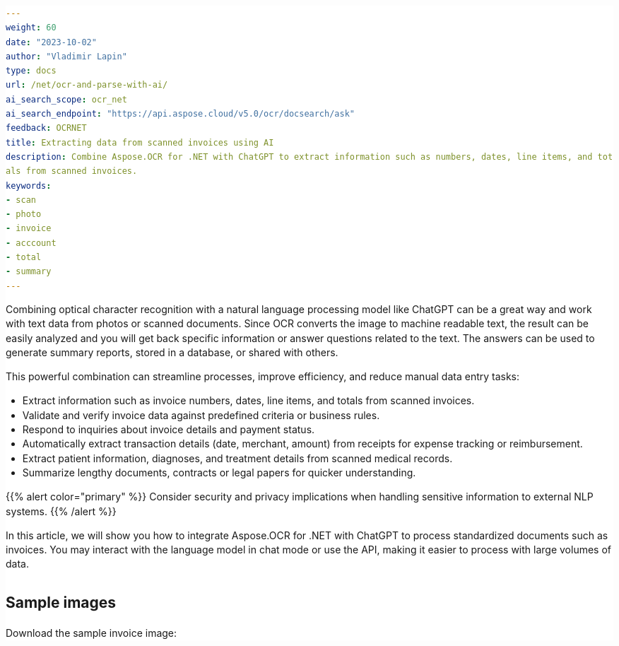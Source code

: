 ```yaml
---
weight: 60
date: "2023-10-02"
author: "Vladimir Lapin"
type: docs
url: /net/ocr-and-parse-with-ai/
ai_search_scope: ocr_net
ai_search_endpoint: "https://api.aspose.cloud/v5.0/ocr/docsearch/ask"
feedback: OCRNET
title: Extracting data from scanned invoices using AI
description: Combine Aspose.OCR for .NET with ChatGPT to extract information such as numbers, dates, line items, and totals from scanned invoices.
keywords:
- scan
- photo
- invoice
- acccount
- total
- summary
---
```


Combining optical character recognition with a natural language processing model like ChatGPT can be a great way and work with text data from photos or scanned documents. Since OCR converts the image to machine readable text, the result can be easily analyzed and you will get back specific information or answer questions related to the text. The answers can be used to generate summary reports, stored in a database, or shared with others.

This powerful combination can streamline processes, improve efficiency, and reduce manual data entry tasks:

- Extract information such as invoice numbers, dates, line items, and totals from scanned invoices.
- Validate and verify invoice data against predefined criteria or business rules.
- Respond to inquiries about invoice details and payment status.
- Automatically extract transaction details (date, merchant, amount) from receipts for expense tracking or reimbursement.
- Extract patient information, diagnoses, and treatment details from scanned medical records.
- Summarize lengthy documents, contracts or legal papers for quicker understanding.

{{% alert color="primary" %}}
Consider security and privacy implications when handling sensitive information to external NLP systems.
{{% /alert %}}

In this article, we will show you how to integrate Aspose.OCR for .NET with ChatGPT to process standardized documents such as invoices. You may interact with the language model in chat mode or use the API, making it easier to process with large volumes of data.

## Sample images

Download the sample invoice image:
